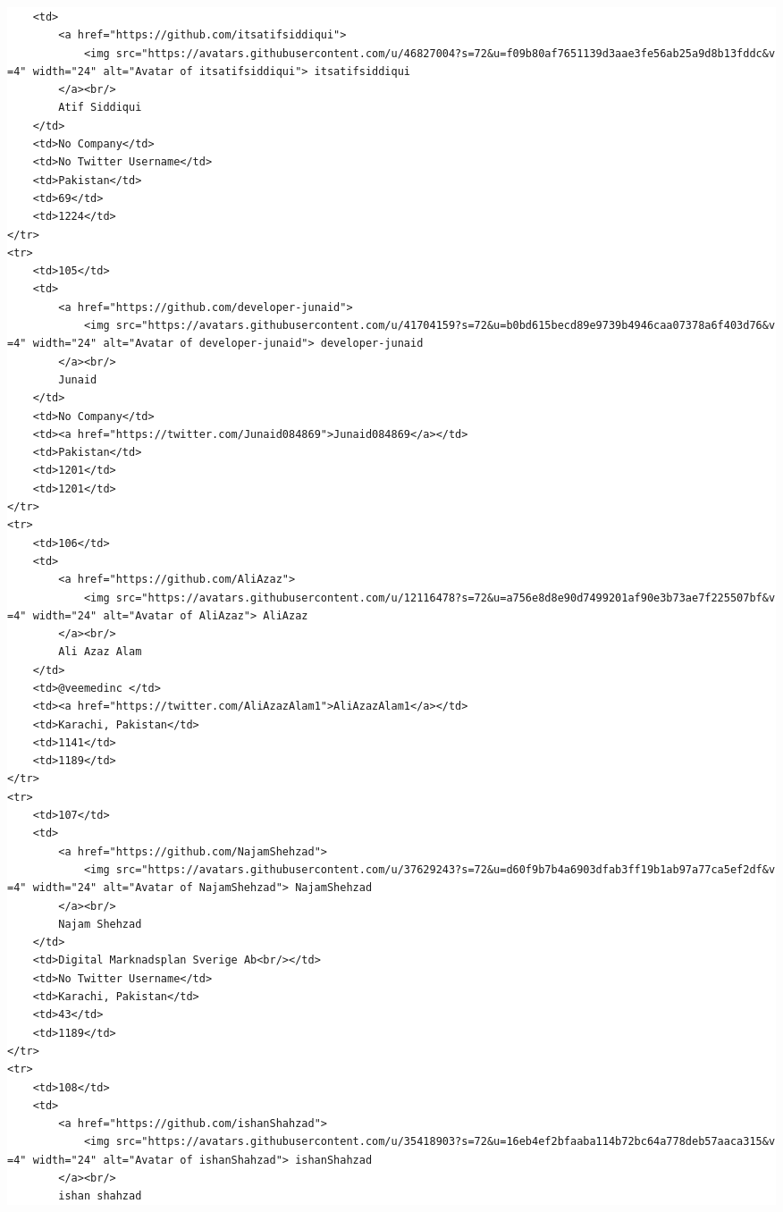 		<td>
			<a href="https://github.com/itsatifsiddiqui">
				<img src="https://avatars.githubusercontent.com/u/46827004?s=72&u=f09b80af7651139d3aae3fe56ab25a9d8b13fddc&v=4" width="24" alt="Avatar of itsatifsiddiqui"> itsatifsiddiqui
			</a><br/>
			Atif Siddiqui
		</td>
		<td>No Company</td>
		<td>No Twitter Username</td>
		<td>Pakistan</td>
		<td>69</td>
		<td>1224</td>
	</tr>
	<tr>
		<td>105</td>
		<td>
			<a href="https://github.com/developer-junaid">
				<img src="https://avatars.githubusercontent.com/u/41704159?s=72&u=b0bd615becd89e9739b4946caa07378a6f403d76&v=4" width="24" alt="Avatar of developer-junaid"> developer-junaid
			</a><br/>
			Junaid
		</td>
		<td>No Company</td>
		<td><a href="https://twitter.com/Junaid084869">Junaid084869</a></td>
		<td>Pakistan</td>
		<td>1201</td>
		<td>1201</td>
	</tr>
	<tr>
		<td>106</td>
		<td>
			<a href="https://github.com/AliAzaz">
				<img src="https://avatars.githubusercontent.com/u/12116478?s=72&u=a756e8d8e90d7499201af90e3b73ae7f225507bf&v=4" width="24" alt="Avatar of AliAzaz"> AliAzaz
			</a><br/>
			Ali Azaz Alam
		</td>
		<td>@veemedinc </td>
		<td><a href="https://twitter.com/AliAzazAlam1">AliAzazAlam1</a></td>
		<td>Karachi, Pakistan</td>
		<td>1141</td>
		<td>1189</td>
	</tr>
	<tr>
		<td>107</td>
		<td>
			<a href="https://github.com/NajamShehzad">
				<img src="https://avatars.githubusercontent.com/u/37629243?s=72&u=d60f9b7b4a6903dfab3ff19b1ab97a77ca5ef2df&v=4" width="24" alt="Avatar of NajamShehzad"> NajamShehzad
			</a><br/>
			Najam Shehzad 
		</td>
		<td>Digital Marknadsplan Sverige Ab<br/></td>
		<td>No Twitter Username</td>
		<td>Karachi, Pakistan</td>
		<td>43</td>
		<td>1189</td>
	</tr>
	<tr>
		<td>108</td>
		<td>
			<a href="https://github.com/ishanShahzad">
				<img src="https://avatars.githubusercontent.com/u/35418903?s=72&u=16eb4ef2bfaaba114b72bc64a778deb57aaca315&v=4" width="24" alt="Avatar of ishanShahzad"> ishanShahzad
			</a><br/>
			ishan shahzad